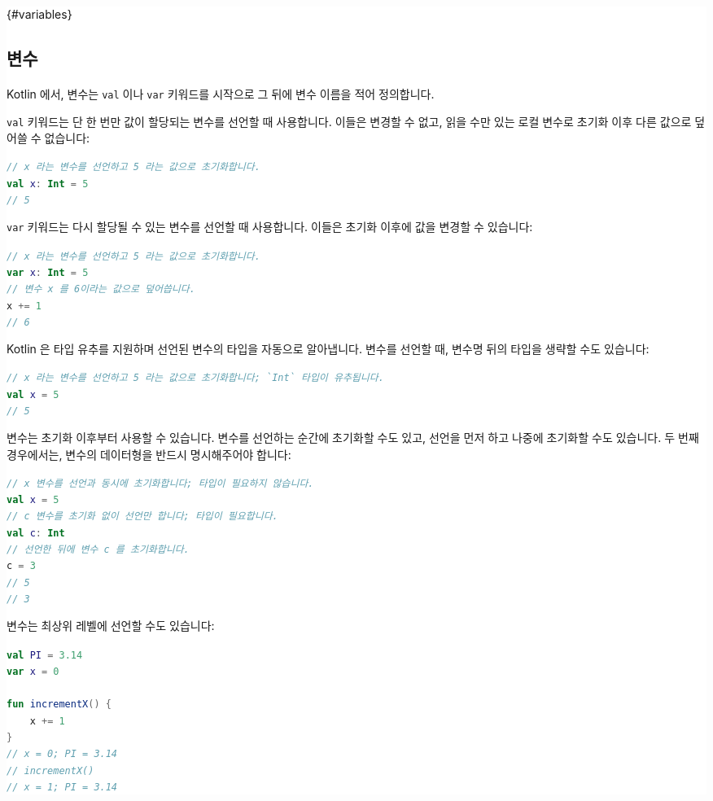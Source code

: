 {#variables}
## 변수

Kotlin 에서, 변수는 `val` 이나 `var` 키워드를 시작으로 그 뒤에 변수 이름을 적어 정의합니다.

`val` 키워드는 단 한 번만 값이 할당되는 변수를 선언할 때 사용합니다. 이들은 변경할 수 없고, 읽을 수만 있는 로컬 변수로 초기화 이후 다른 값으로 덮어쓸 수 없습니다:

```kotlin
// x 라는 변수를 선언하고 5 라는 값으로 초기화합니다.
val x: Int = 5
// 5
```

`var` 키워드는 다시 할당될 수 있는 변수를 선언할 때 사용합니다. 이들은 초기화 이후에 값을 변경할 수 있습니다:

```kotlin
// x 라는 변수를 선언하고 5 라는 값으로 초기화합니다.
var x: Int = 5
// 변수 x 를 6이라는 값으로 덮어씁니다.
x += 1
// 6
```

Kotlin 은 타입 유추를 지원하며 선언된 변수의 타입을 자동으로 알아냅니다. 변수를 선언할 때, 변수명 뒤의 타입을 생략할 수도 있습니다:

```kotlin
// x 라는 변수를 선언하고 5 라는 값으로 초기화합니다; `Int` 타입이 유추됩니다.
val x = 5
// 5
```

변수는 초기화 이후부터 사용할 수 있습니다. 변수를 선언하는 순간에 초기화할 수도 있고, 선언을 먼저 하고 나중에 초기화할 수도 있습니다. 두 번째 경우에서는, 변수의 데이터형을 반드시 명시해주어야 합니다:

```kotlin
// x 변수를 선언과 동시에 초기화합니다; 타입이 필요하지 않습니다.
val x = 5
// c 변수를 초기화 없이 선언만 합니다; 타입이 필요합니다.
val c: Int
// 선언한 뒤에 변수 c 를 초기화합니다. 
c = 3
// 5 
// 3
```

변수는 최상위 레벨에 선언할 수도 있습니다:

```kotlin
val PI = 3.14
var x = 0

fun incrementX() {
    x += 1
}
// x = 0; PI = 3.14
// incrementX()
// x = 1; PI = 3.14
```
